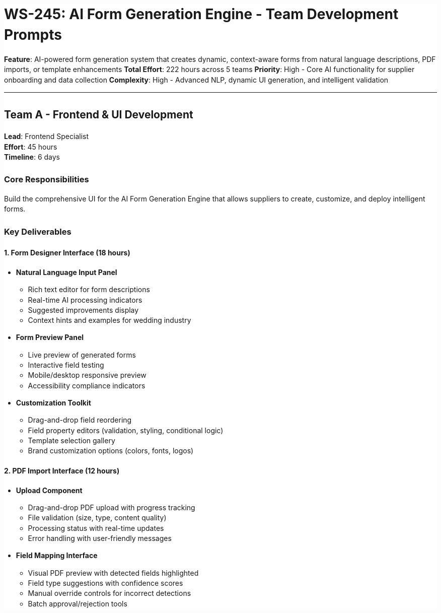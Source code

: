 # WS-245: AI Form Generation Engine - Team Development Prompts

**Feature**: AI-powered form generation system that creates dynamic, context-aware forms from natural language descriptions, PDF imports, or template enhancements
**Total Effort**: 222 hours across 5 teams
**Priority**: High - Core AI functionality for supplier onboarding and data collection
**Complexity**: High - Advanced NLP, dynamic UI generation, and intelligent validation

---

## Team A - Frontend & UI Development
**Lead**: Frontend Specialist  
**Effort**: 45 hours  
**Timeline**: 6 days

### Core Responsibilities
Build the comprehensive UI for the AI Form Generation Engine that allows suppliers to create, customize, and deploy intelligent forms.

### Key Deliverables

#### 1. Form Designer Interface (18 hours)
- **Natural Language Input Panel**
  - Rich text editor for form descriptions
  - Real-time AI processing indicators
  - Suggested improvements display
  - Context hints and examples for wedding industry

- **Form Preview Panel**
  - Live preview of generated forms
  - Interactive field testing
  - Mobile/desktop responsive preview
  - Accessibility compliance indicators

- **Customization Toolkit**
  - Drag-and-drop field reordering
  - Field property editors (validation, styling, conditional logic)
  - Template selection gallery
  - Brand customization options (colors, fonts, logos)

#### 2. PDF Import Interface (12 hours)
- **Upload Component**
  - Drag-and-drop PDF upload with progress tracking
  - File validation (size, type, content quality)
  - Processing status with real-time updates
  - Error handling with user-friendly messages

- **Field Mapping Interface**
  - Visual PDF preview with detected fields highlighted
  - Field type suggestions with confidence scores
  - Manual override controls for incorrect detections
  - Batch approval/rejection tools
